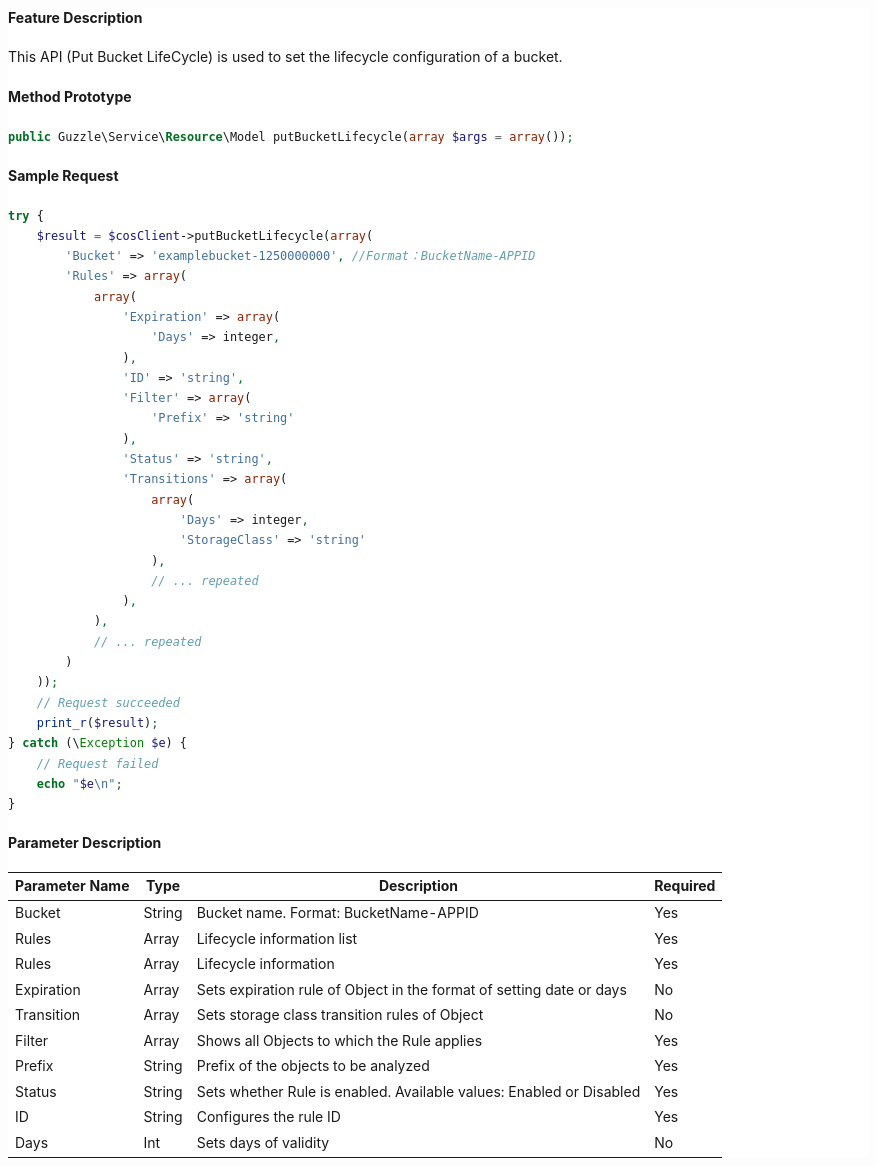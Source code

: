 #### Feature Description

This API (Put Bucket LifeCycle) is used to set the lifecycle configuration of a bucket.

#### Method Prototype
```php
public Guzzle\Service\Resource\Model putBucketLifecycle(array $args = array());
```

#### Sample Request
[//]: # (.cssg-snippet-put-bucket-lifecycle)
```php
try {
    $result = $cosClient->putBucketLifecycle(array(
        'Bucket' => 'examplebucket-1250000000', //Format：BucketName-APPID
        'Rules' => array(
            array(
                'Expiration' => array(
                    'Days' => integer,
                ),  
                'ID' => 'string',
                'Filter' => array(
                    'Prefix' => 'string'
                ),  
                'Status' => 'string',
                'Transitions' => array(
                    array(
                        'Days' => integer,
                        'StorageClass' => 'string'
                    ),  
                    // ... repeated
                ),  
            ),  
            // ... repeated
        )
    ));  
    // Request succeeded
    print_r($result);
} catch (\Exception $e) {
    // Request failed
    echo "$e\n";
}
```

#### Parameter Description

| Parameter Name | Type | Description | Required |
| ------------ | ------------ | ------------------------------------------------------------ | ----------------------- |
| Bucket | String | Bucket name. Format: BucketName-APPID | Yes |
| Rules        | Array        | Lifecycle information list                                             | Yes |
| Rules        | Array        | Lifecycle information                                            | Yes |
| Expiration   | Array        | Sets expiration rule of Object in the format of setting date or days | No |
| Transition   | Array        | Sets storage class transition rules of Object                               | No |
| Filter       | Array        | Shows all Objects to which the Rule applies                               | Yes |
| Prefix | String | Prefix of the objects to be analyzed | Yes |
| Status | String | Sets whether Rule is enabled. Available values: Enabled or Disabled | Yes |
| ID             | String |  Configures the rule ID | Yes |
| Days         | Int          | Sets days of validity                                              | No |

[//]: # (.cssg-snippet-put-bucket-cors)
[//]: # (.cssg-snippet-get-bucket-cors)
[//]: # (.cssg-snippet-delete-bucket-cors)
[//]: # (.cssg-snippet-get-bucket-lifecycle)
[//]: # (.cssg-snippet-delete-bucket-lifecycle)
[//]: # (.cssg-snippet-put-bucket-versioning)
[//]: # (.cssg-snippet-get-bucket-versioning)
[//]: # (.cssg-snippet-put-bucket-replication)
[//]: # (.cssg-snippet-get-bucket-replication)
[//]: # (.cssg-snippet-delete-bucket-replication)